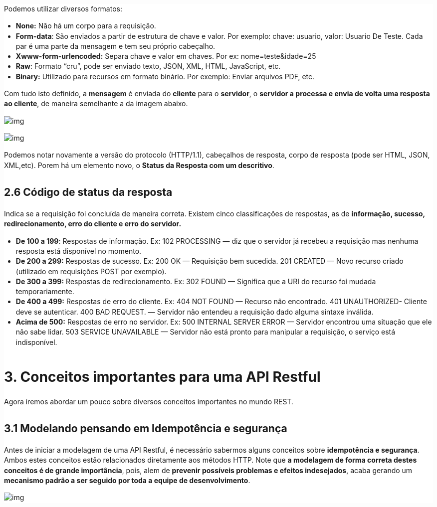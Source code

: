 Podemos utilizar diversos formatos:

- **None:** Não há um corpo para a requisição.
- **Form-data**: São enviados a partir de estrutura de chave e valor. Por exemplo: chave: usuario, valor: Usuario De Teste. Cada par é uma parte da mensagem e tem seu próprio cabeçalho.
- **Xwww-form-urlencoded:** Separa chave e valor em chaves. Por ex: nome=teste&idade=25
- **Raw**: Formato “cru”, pode ser enviado texto, JSON, XML, HTML, JavaScript, etc.
- **Binary:** Utilizado para recursos em formato binário. Por exemplo: Enviar arquivos PDF, etc.

Com tudo isto definido, a **mensagem** é enviada do **cliente** para o **servidor**, o **servidor a processa e envia de volta uma resposta ao cliente**, de maneira semelhante a da imagem abaixo.

![img](https://miro.medium.com/max/60/0*0fi6FsOgAkmNxwrw.png?q=20)

![img](https://miro.medium.com/max/630/0*0fi6FsOgAkmNxwrw.png)

Podemos notar novamente a versão do protocolo (HTTP/1.1), cabeçalhos de resposta, corpo de resposta (pode ser HTML, JSON, XML,etc). Porem há um elemento novo, o **Status da Resposta com um descritivo**.

## 2.6 Código de status da resposta

Indica se a requisição foi concluída de maneira correta. Existem cinco classificações de respostas, as de **informação, sucesso, redirecionamento, erro do cliente e erro do servidor.**

- **De 100 a 199**: Respostas de informação. Ex: 102 PROCESSING — diz que o servidor já recebeu a requisição mas nenhuma resposta está disponível no momento.
- **De 200 a 299:** Respostas de sucesso. Ex: 200 OK — Requisição bem sucedida. 201 CREATED — Novo recurso criado (utilizado em requisições POST por exemplo).
- **De 300 a 399:** Respostas de redirecionamento. Ex: 302 FOUND — Significa que a URI do recurso foi mudada temporariamente.
- **De 400 a 499:** Respostas de erro do cliente. Ex: 404 NOT FOUND — Recurso não encontrado. 401 UNAUTHORIZED- Cliente deve se autenticar. 400 BAD REQUEST. — Servidor não entendeu a requisição dado alguma sintaxe inválida.
- **Acima de 500:** Respostas de erro no servidor. Ex: 500 INTERNAL SERVER ERROR — Servidor encontrou uma situação que ele não sabe lidar. 503 SERVICE UNAVAILABLE — Servidor não está pronto para manipular a requisição, o serviço está indisponível.

# 3. Conceitos importantes para uma API Restful

Agora iremos abordar um pouco sobre diversos conceitos importantes no mundo REST.

## 3.1 Modelando pensando em Idempotência e segurança

Antes de iniciar a modelagem de uma API Restful, é necessário sabermos alguns conceitos sobre **idempotência e segurança**. Ambos estes conceitos estão relacionados diretamente aos métodos HTTP. Note que **a modelagem de forma correta destes conceitos é de grande importância**, pois, alem de **prevenir possíveis problemas e efeitos indesejados**, acaba gerando um **mecanismo padrão a ser seguido por toda a equipe de desenvolvimento**.

![img](https://miro.medium.com/max/60/0*DpdbJdENtF_LuaNM.png?q=20)
